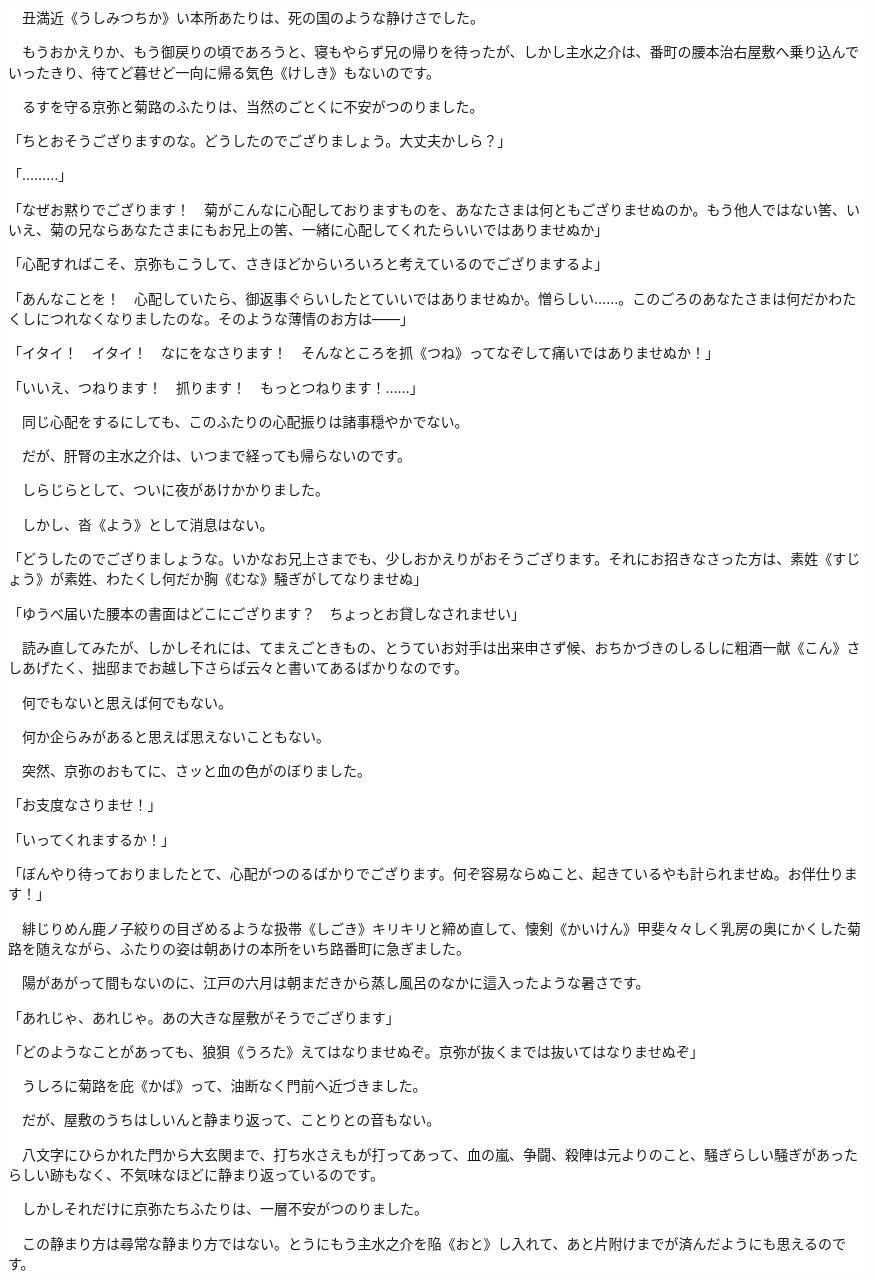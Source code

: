 　丑満近《うしみつちか》い本所あたりは、死の国のような静けさでした。

　もうおかえりか、もう御戻りの頃であろうと、寝もやらず兄の帰りを待ったが、しかし主水之介は、番町の腰本治右屋敷へ乗り込んでいったきり、待てど暮せど一向に帰る気色《けしき》もないのです。

　るすを守る京弥と菊路のふたりは、当然のごとくに不安がつのりました。

「ちとおそうござりますのな。どうしたのでござりましょう。大丈夫かしら？」

「………」

「なぜお黙りでござります！　菊がこんなに心配しておりますものを、あなたさまは何ともござりませぬのか。もう他人ではない筈、いいえ、菊の兄ならあなたさまにもお兄上の筈、一緒に心配してくれたらいいではありませぬか」

「心配すればこそ、京弥もこうして、さきほどからいろいろと考えているのでござりまするよ」

「あんなことを！　心配していたら、御返事ぐらいしたとていいではありませぬか。憎らしい……。このごろのあなたさまは何だかわたくしにつれなくなりましたのな。そのような薄情のお方は――」

「イタイ！　イタイ！　なにをなさります！　そんなところを抓《つね》ってなぞして痛いではありませぬか！」

「いいえ、つねります！　抓ります！　もっとつねります！……」

　同じ心配をするにしても、このふたりの心配振りは諸事穏やかでない。

　だが、肝腎の主水之介は、いつまで経っても帰らないのです。

　しらじらとして、ついに夜があけかかりました。

　しかし、沓《よう》として消息はない。

「どうしたのでござりましょうな。いかなお兄上さまでも、少しおかえりがおそうござります。それにお招きなさった方は、素姓《すじょう》が素姓、わたくし何だか胸《むな》騒ぎがしてなりませぬ」

「ゆうべ届いた腰本の書面はどこにござります？　ちょっとお貸しなされませい」

　読み直してみたが、しかしそれには、てまえごときもの、とうていお対手は出来申さず候、おちかづきのしるしに粗酒一献《こん》さしあげたく、拙邸までお越し下さらば云々と書いてあるばかりなのです。

　何でもないと思えば何でもない。

　何か企らみがあると思えば思えないこともない。

　突然、京弥のおもてに、さッと血の色がのぼりました。

「お支度なさりませ！」

「いってくれまするか！」

「ぼんやり待っておりましたとて、心配がつのるばかりでござります。何ぞ容易ならぬこと、起きているやも計られませぬ。お伴仕ります！」

　緋じりめん鹿ノ子絞りの目ざめるような扱帯《しごき》キリキリと締め直して、懐剣《かいけん》甲斐々々しく乳房の奥にかくした菊路を随えながら、ふたりの姿は朝あけの本所をいち路番町に急ぎました。

　陽があがって間もないのに、江戸の六月は朝まだきから蒸し風呂のなかに這入ったような暑さです。

「あれじゃ、あれじゃ。あの大きな屋敷がそうでござります」

「どのようなことがあっても、狼狽《うろた》えてはなりませぬぞ。京弥が抜くまでは抜いてはなりませぬぞ」

　うしろに菊路を庇《かば》って、油断なく門前へ近づきました。

　だが、屋敷のうちはしいんと静まり返って、ことりとの音もない。

　八文字にひらかれた門から大玄関まで、打ち水さえもが打ってあって、血の嵐、争闘、殺陣は元よりのこと、騒ぎらしい騒ぎがあったらしい跡もなく、不気味なほどに静まり返っているのです。

　しかしそれだけに京弥たちふたりは、一層不安がつのりました。

　この静まり方は尋常な静まり方ではない。とうにもう主水之介を陥《おと》し入れて、あと片附けまでが済んだようにも思えるのです。
